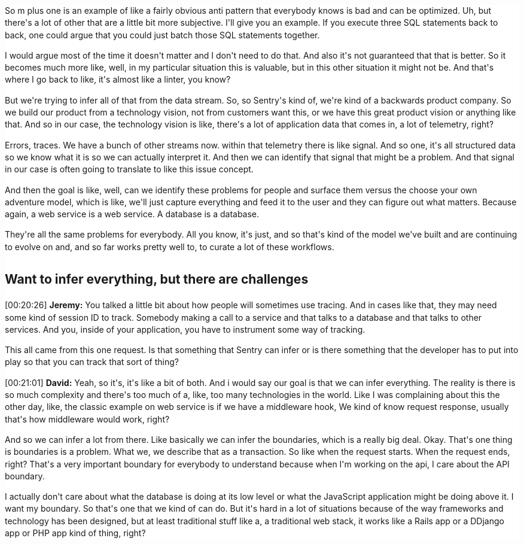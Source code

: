 So m plus one is an example of like a fairly obvious anti pattern that everybody knows is bad and can be optimized. Uh, but there's a lot of other that are a little bit more subjective. I'll give you an example. If you execute three SQL statements back to back, one could argue that you could just batch those SQL statements together.

I would argue most of the time it doesn't matter and I don't need to do that. And also it's not guaranteed that that is better. So it becomes much more like, well, in my particular situation this is valuable, but in this other situation it might not be. And that's where I go back to like, it's almost like a linter, you know?

But we're trying to infer all of that from the data stream. So, so Sentry's kind of, we're kind of a backwards product company. So we build our product from a technology vision, not from customers want this, or we have this great product vision or anything like that. And so in our case, the technology vision is like, there's a lot of application data that comes in, a lot of telemetry, right?

Errors, traces. We have a bunch of other streams now. within that telemetry there is like signal. And so one, it's all structured data so we know what it is so we can actually interpret it. And then we can identify that signal that might be a problem. And that signal in our case is often going to translate to like this issue concept.

And then the goal is like, well, can we identify these problems for people and surface them versus the choose your own adventure model, which is like, we'll just capture everything and feed it to the user and they can figure out what matters. Because again, a web service is a web service. A database is a database.

They're all the same problems for everybody. All you know, it's just, and so that's kind of the model we've built and are continuing to evolve on and, and so far works pretty well to, to curate a lot of these workflows.

## Want to infer everything, but there are challenges

[00:20:26] **Jeremy:** You talked a little bit about how people will sometimes use tracing. And in cases like that, they may need some kind of session ID to track. Somebody making a call to a service and that talks to a database and that talks to other services. And you, inside of your application, you have to instrument some way of tracking.

This all came from this one request. Is that something that Sentry can infer or is there something that the developer has to put into play so that you can track that sort of thing?

[00:21:01] **David:** Yeah, so it's, it's like a bit of both. And i would say our goal is that we can infer everything. The reality is there is so much complexity and there's too much of a, like, too many technologies in the world. Like I was complaining about this the other day, like, the classic example on web service is if we have a middleware hook, We kind of know request response, usually that's how middleware would work, right?

And so we can infer a lot from there. Like basically we can infer the boundaries, which is a really big deal. Okay. That's one thing is boundaries is a problem. What we, we describe that as a transaction. So like when the request starts. When the request ends, right? That's a very important boundary for everybody to understand because when I'm working on the api, I care about the API boundary.

I actually don't care about what the database is doing at its low level or what the JavaScript application might be doing above it. I want my boundary. So that's one that we kind of can do. But it's hard in a lot of situations because of the way frameworks and technology has been designed, but at least traditional stuff like a, a traditional web stack, it works like a Rails app or a DDjango app or PHP app kind of thing, right?
